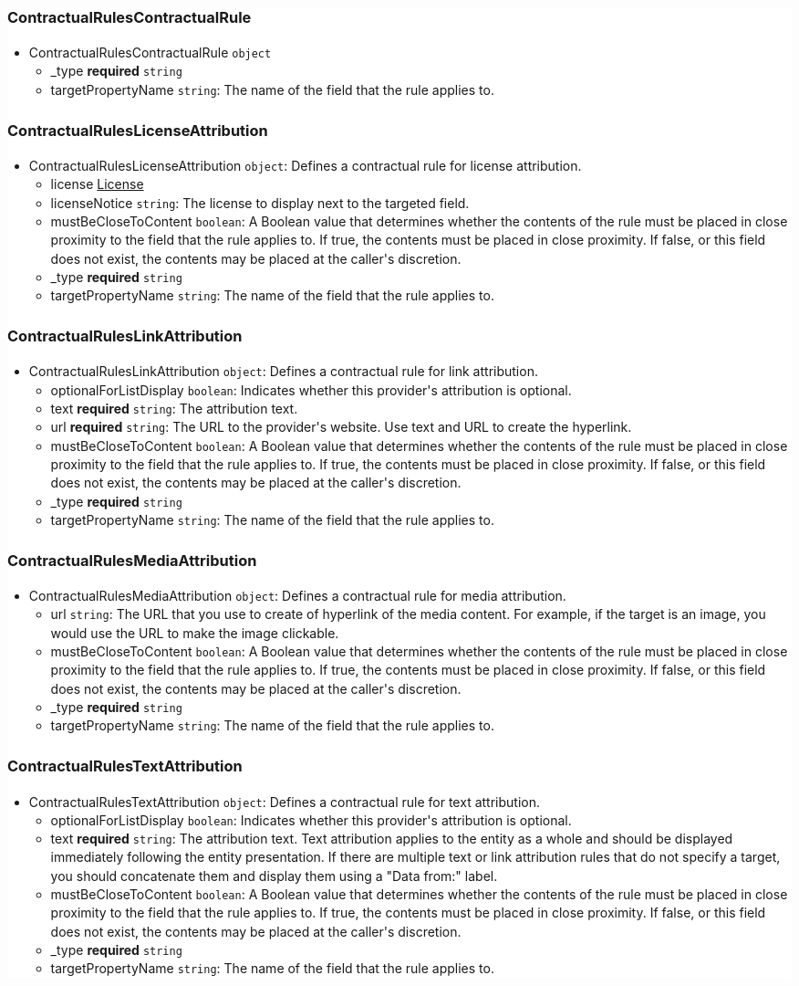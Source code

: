 ### ContractualRulesContractualRule
* ContractualRulesContractualRule `object`
  * _type **required** `string`
  * targetPropertyName `string`: The name of the field that the rule applies to.

### ContractualRulesLicenseAttribution
* ContractualRulesLicenseAttribution `object`: Defines a contractual rule for license attribution.
  * license [License](#license)
  * licenseNotice `string`: The license to display next to the targeted field.
  * mustBeCloseToContent `boolean`: A Boolean value that determines whether the contents of the rule must be placed in close proximity to the field that the rule applies to. If true, the contents must be placed in close proximity. If false, or this field does not exist, the contents may be placed at the caller's discretion.
  * _type **required** `string`
  * targetPropertyName `string`: The name of the field that the rule applies to.

### ContractualRulesLinkAttribution
* ContractualRulesLinkAttribution `object`: Defines a contractual rule for link attribution.
  * optionalForListDisplay `boolean`: Indicates whether this provider's attribution is optional.
  * text **required** `string`: The attribution text.
  * url **required** `string`: The URL to the provider's website. Use text and URL to create the hyperlink.
  * mustBeCloseToContent `boolean`: A Boolean value that determines whether the contents of the rule must be placed in close proximity to the field that the rule applies to. If true, the contents must be placed in close proximity. If false, or this field does not exist, the contents may be placed at the caller's discretion.
  * _type **required** `string`
  * targetPropertyName `string`: The name of the field that the rule applies to.

### ContractualRulesMediaAttribution
* ContractualRulesMediaAttribution `object`: Defines a contractual rule for media attribution.
  * url `string`: The URL that you use to create of hyperlink of the media content. For example, if the target is an image, you would use the URL to make the image clickable.
  * mustBeCloseToContent `boolean`: A Boolean value that determines whether the contents of the rule must be placed in close proximity to the field that the rule applies to. If true, the contents must be placed in close proximity. If false, or this field does not exist, the contents may be placed at the caller's discretion.
  * _type **required** `string`
  * targetPropertyName `string`: The name of the field that the rule applies to.

### ContractualRulesTextAttribution
* ContractualRulesTextAttribution `object`: Defines a contractual rule for text attribution.
  * optionalForListDisplay `boolean`: Indicates whether this provider's attribution is optional.
  * text **required** `string`: The attribution text. Text attribution applies to the entity as a whole and should be displayed immediately following the entity presentation. If there are multiple text or link attribution rules that do not specify a target, you should concatenate them and display them using a "Data from:" label.
  * mustBeCloseToContent `boolean`: A Boolean value that determines whether the contents of the rule must be placed in close proximity to the field that the rule applies to. If true, the contents must be placed in close proximity. If false, or this field does not exist, the contents may be placed at the caller's discretion.
  * _type **required** `string`
  * targetPropertyName `string`: The name of the field that the rule applies to.
